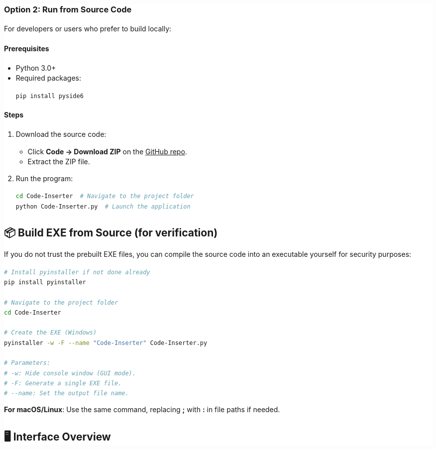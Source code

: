 
### Option 2: Run from Source Code  
For developers or users who prefer to build locally:  

#### Prerequisites  
- Python 3.0+  
- Required packages:  
  ```bash  
  pip install pyside6  
  ```  

#### Steps  
1. Download the source code:  
   - Click **Code → Download ZIP** on the [GitHub repo](https://github.com/add-qwq/Code-Inserter).  
   - Extract the ZIP file.  

2. Run the program:  
   ```bash  
   cd Code-Inserter  # Navigate to the project folder  
   python Code-Inserter.py  # Launch the application  
   ```  


## 📦 Build EXE from Source (for verification)  
If you do not trust the prebuilt EXE files, you can compile the source code into an executable yourself for security purposes:  

```bash  
# Install pyinstaller if not done already  
pip install pyinstaller  

# Navigate to the project folder  
cd Code-Inserter  

# Create the EXE (Windows)  
pyinstaller -w -F --name "Code-Inserter" Code-Inserter.py  

# Parameters:  
# -w: Hide console window (GUI mode).  
# -F: Generate a single EXE file.  
# --name: Set the output file name.  
```  

**For macOS/Linux**: Use the same command, replacing **;** with **:** in file paths if needed.  


## 🖥 Interface Overview  